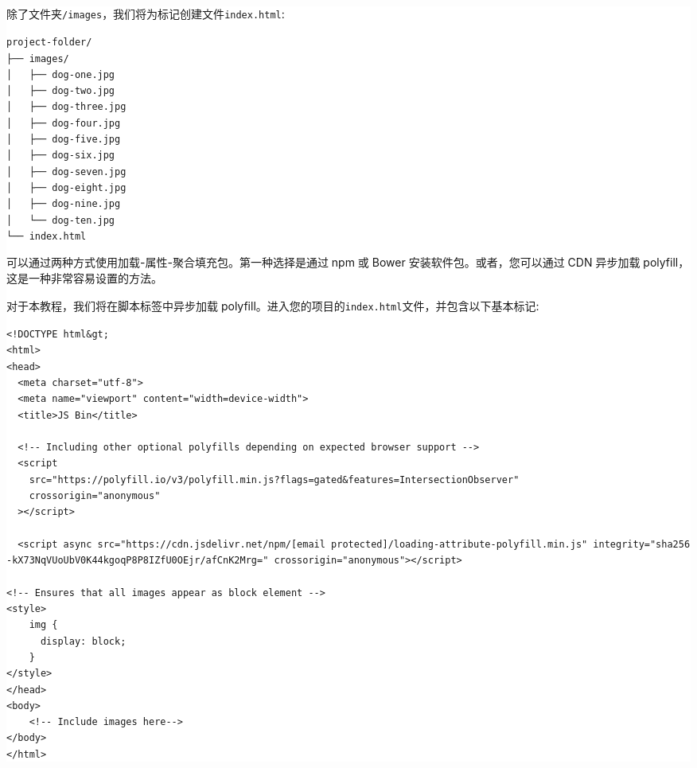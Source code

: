 除了文件夹`/images`，我们将为标记创建文件`index.html`:

```
project-folder/
├── images/
│   ├── dog-one.jpg
│   ├── dog-two.jpg
│   ├── dog-three.jpg
│   ├── dog-four.jpg
│   ├── dog-five.jpg
│   ├── dog-six.jpg
│   ├── dog-seven.jpg
│   ├── dog-eight.jpg
│   ├── dog-nine.jpg
│   └── dog-ten.jpg
└── index.html

```

可以通过两种方式使用加载-属性-聚合填充包。第一种选择是通过 npm 或 Bower 安装软件包。或者，您可以通过 CDN 异步加载 polyfill，这是一种非常容易设置的方法。

对于本教程，我们将在脚本标签中异步加载 polyfill。进入您的项目的`index.html`文件，并包含以下基本标记:

```
<!DOCTYPE html&gt;
<html>
<head>
  <meta charset="utf-8">
  <meta name="viewport" content="width=device-width">
  <title>JS Bin</title>

  <!-- Including other optional polyfills depending on expected browser support -->
  <script
    src="https://polyfill.io/v3/polyfill.min.js?flags=gated&features=IntersectionObserver"
    crossorigin="anonymous"
  ></script>

  <script async src="https://cdn.jsdelivr.net/npm/[email protected]/loading-attribute-polyfill.min.js" integrity="sha256-kX73NqVUoUbV0K44kgoqP8P8IZfU0OEjr/afCnK2Mrg=" crossorigin="anonymous"></script>

<!-- Ensures that all images appear as block element -->
<style>
    img {
      display: block;
    }
</style>
</head>
<body>
    <!-- Include images here-->
</body>
</html>
```
